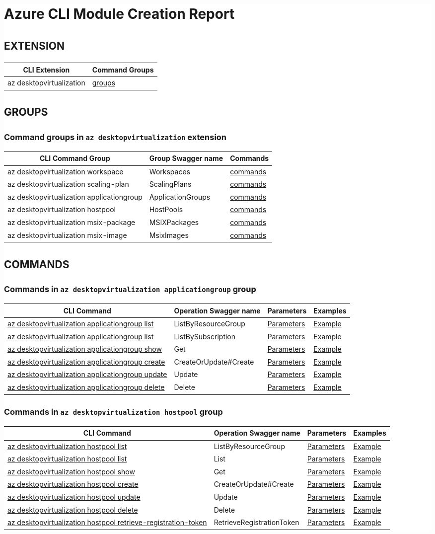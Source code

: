 # Azure CLI Module Creation Report

## EXTENSION
|CLI Extension|Command Groups|
|---------|------------|
|az desktopvirtualization|[groups](#CommandGroups)

## GROUPS
### <a name="CommandGroups">Command groups in `az desktopvirtualization` extension </a>
|CLI Command Group|Group Swagger name|Commands|
|---------|------------|--------|
|az desktopvirtualization workspace|Workspaces|[commands](#CommandsInWorkspaces)|
|az desktopvirtualization scaling-plan|ScalingPlans|[commands](#CommandsInScalingPlans)|
|az desktopvirtualization applicationgroup|ApplicationGroups|[commands](#CommandsInApplicationGroups)|
|az desktopvirtualization hostpool|HostPools|[commands](#CommandsInHostPools)|
|az desktopvirtualization msix-package|MSIXPackages|[commands](#CommandsInMSIXPackages)|
|az desktopvirtualization msix-image|MsixImages|[commands](#CommandsInMsixImages)|

## COMMANDS
### <a name="CommandsInApplicationGroups">Commands in `az desktopvirtualization applicationgroup` group</a>
|CLI Command|Operation Swagger name|Parameters|Examples|
|---------|------------|--------|-----------|
|[az desktopvirtualization applicationgroup list](#ApplicationGroupsListByResourceGroup)|ListByResourceGroup|[Parameters](#ParametersApplicationGroupsListByResourceGroup)|[Example](#ExamplesApplicationGroupsListByResourceGroup)|
|[az desktopvirtualization applicationgroup list](#ApplicationGroupsListBySubscription)|ListBySubscription|[Parameters](#ParametersApplicationGroupsListBySubscription)|[Example](#ExamplesApplicationGroupsListBySubscription)|
|[az desktopvirtualization applicationgroup show](#ApplicationGroupsGet)|Get|[Parameters](#ParametersApplicationGroupsGet)|[Example](#ExamplesApplicationGroupsGet)|
|[az desktopvirtualization applicationgroup create](#ApplicationGroupsCreateOrUpdate#Create)|CreateOrUpdate#Create|[Parameters](#ParametersApplicationGroupsCreateOrUpdate#Create)|[Example](#ExamplesApplicationGroupsCreateOrUpdate#Create)|
|[az desktopvirtualization applicationgroup update](#ApplicationGroupsUpdate)|Update|[Parameters](#ParametersApplicationGroupsUpdate)|[Example](#ExamplesApplicationGroupsUpdate)|
|[az desktopvirtualization applicationgroup delete](#ApplicationGroupsDelete)|Delete|[Parameters](#ParametersApplicationGroupsDelete)|[Example](#ExamplesApplicationGroupsDelete)|

### <a name="CommandsInHostPools">Commands in `az desktopvirtualization hostpool` group</a>
|CLI Command|Operation Swagger name|Parameters|Examples|
|---------|------------|--------|-----------|
|[az desktopvirtualization hostpool list](#HostPoolsListByResourceGroup)|ListByResourceGroup|[Parameters](#ParametersHostPoolsListByResourceGroup)|[Example](#ExamplesHostPoolsListByResourceGroup)|
|[az desktopvirtualization hostpool list](#HostPoolsList)|List|[Parameters](#ParametersHostPoolsList)|[Example](#ExamplesHostPoolsList)|
|[az desktopvirtualization hostpool show](#HostPoolsGet)|Get|[Parameters](#ParametersHostPoolsGet)|[Example](#ExamplesHostPoolsGet)|
|[az desktopvirtualization hostpool create](#HostPoolsCreateOrUpdate#Create)|CreateOrUpdate#Create|[Parameters](#ParametersHostPoolsCreateOrUpdate#Create)|[Example](#ExamplesHostPoolsCreateOrUpdate#Create)|
|[az desktopvirtualization hostpool update](#HostPoolsUpdate)|Update|[Parameters](#ParametersHostPoolsUpdate)|[Example](#ExamplesHostPoolsUpdate)|
|[az desktopvirtualization hostpool delete](#HostPoolsDelete)|Delete|[Parameters](#ParametersHostPoolsDelete)|[Example](#ExamplesHostPoolsDelete)|
|[az desktopvirtualization hostpool retrieve-registration-token](#HostPoolsRetrieveRegistrationToken)|RetrieveRegistrationToken|[Parameters](#ParametersHostPoolsRetrieveRegistrationToken)|[Example](#ExamplesHostPoolsRetrieveRegistrationToken)|
